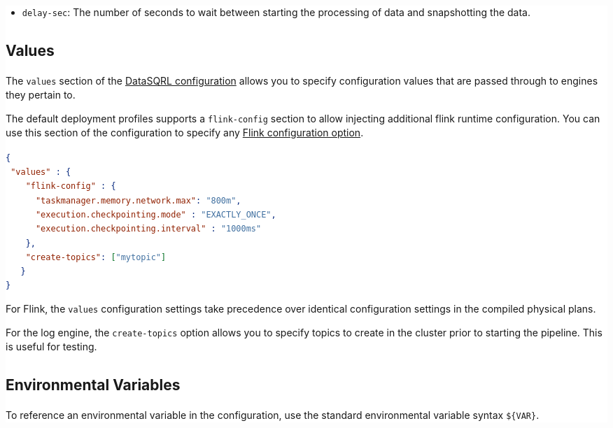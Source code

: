 * `delay-sec`: The number of seconds to wait between starting the processing of data and snapshotting the data.



## Values

The `values` section of the [DataSQRL configuration](../datasqrl-spec) allows you to specify configuration values that are passed through to engines they pertain to.

The default deployment profiles supports a `flink-config` section to allow injecting additional flink runtime configuration. You can use this section of the configuration to specify any [Flink configuration option](https://nightlies.apache.org/flink/flink-docs-stable/docs/dev/table/config/).

```json
{
 "values" : {
    "flink-config" : {
      "taskmanager.memory.network.max": "800m",
      "execution.checkpointing.mode" : "EXACTLY_ONCE",
      "execution.checkpointing.interval" : "1000ms"
    },
    "create-topics": ["mytopic"]
   }
}
```

For Flink, the `values` configuration settings take precedence over identical configuration settings in the compiled physical plans.

For the log engine, the `create-topics` option allows you to specify topics to create in the cluster prior to starting the pipeline. This is useful for testing.

## Environmental Variables

To reference an environmental variable in the configuration, use the standard environmental variable syntax `${VAR}`.

